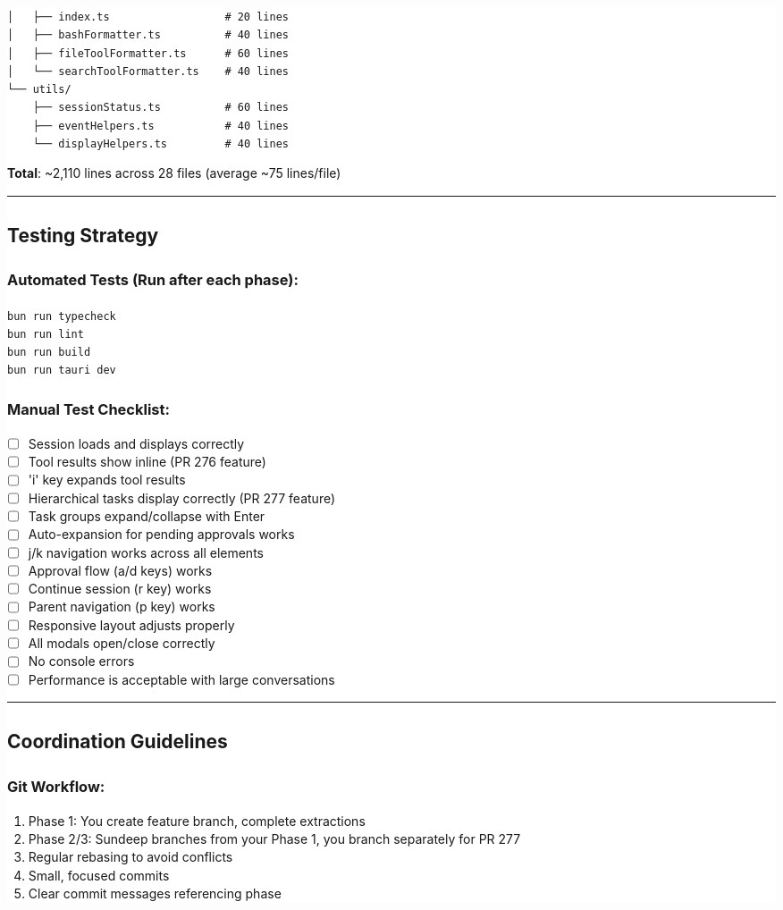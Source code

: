```
│   ├── index.ts                  # 20 lines
│   ├── bashFormatter.ts          # 40 lines
│   ├── fileToolFormatter.ts      # 60 lines
│   └── searchToolFormatter.ts    # 40 lines
└── utils/
    ├── sessionStatus.ts          # 60 lines
    ├── eventHelpers.ts           # 40 lines
    └── displayHelpers.ts         # 40 lines
```

**Total**: ~2,110 lines across 28 files (average ~75 lines/file)

---

## Testing Strategy

### Automated Tests (Run after each phase):
```bash
bun run typecheck
bun run lint  
bun run build
bun run tauri dev
```

### Manual Test Checklist:
- [ ] Session loads and displays correctly
- [ ] Tool results show inline (PR 276 feature)
- [ ] 'i' key expands tool results
- [ ] Hierarchical tasks display correctly (PR 277 feature)
- [ ] Task groups expand/collapse with Enter
- [ ] Auto-expansion for pending approvals works
- [ ] j/k navigation works across all elements
- [ ] Approval flow (a/d keys) works
- [ ] Continue session (r key) works
- [ ] Parent navigation (p key) works
- [ ] Responsive layout adjusts properly
- [ ] All modals open/close correctly
- [ ] No console errors
- [ ] Performance is acceptable with large conversations

---

## Coordination Guidelines

### Git Workflow:
1. Phase 1: You create feature branch, complete extractions
2. Phase 2/3: Sundeep branches from your Phase 1, you branch separately for PR 277
3. Regular rebasing to avoid conflicts
4. Small, focused commits
5. Clear commit messages referencing phase
